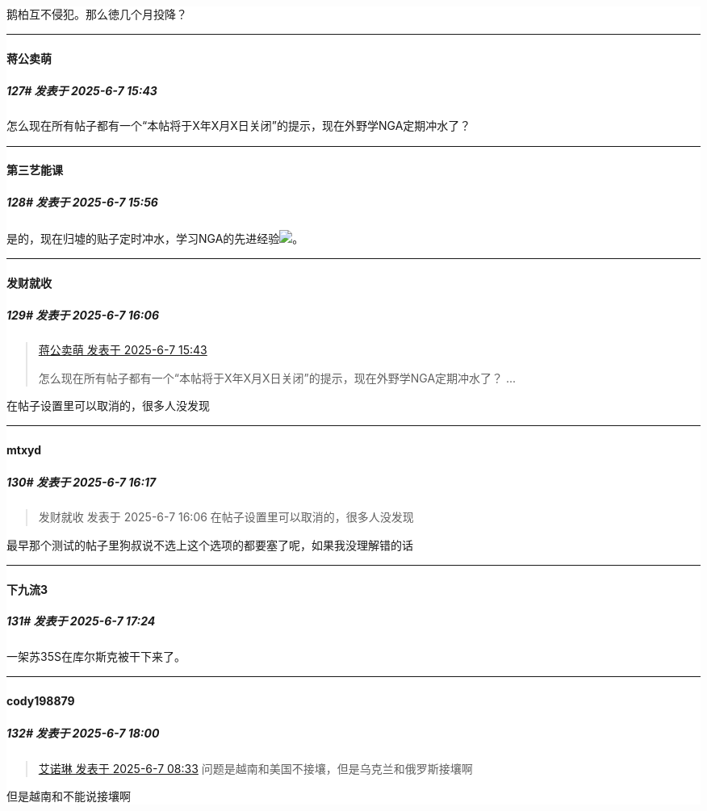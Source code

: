 鹅柏互不侵犯。那么徳几个月投降？


*****

####  蒋公卖萌  
##### 127#       发表于 2025-6-7 15:43

怎么现在所有帖子都有一个“本帖将于X年X月X日关闭”的提示，现在外野学NGA定期冲水了？


*****

####  第三艺能课  
##### 128#       发表于 2025-6-7 15:56

是的，现在归墟的贴子定时冲水，学习NGA的先进经验<img src="https://static.stage1st.com/image/smiley/face2017/037.png" referrerpolicy="no-referrer">。


*****

####  发财就收  
##### 129#       发表于 2025-6-7 16:06

<blockquote><a href="httphttps://stage1st.com/2b/forum.php?mod=redirect&amp;goto=findpost&amp;pid=67897475&amp;ptid=2252926" target="_blank">蒋公卖萌 发表于 2025-6-7 15:43</a>

怎么现在所有帖子都有一个“本帖将于X年X月X日关闭”的提示，现在外野学NGA定期冲水了？ ...</blockquote>
在帖子设置里可以取消的，很多人没发现


*****

####  mtxyd  
##### 130#       发表于 2025-6-7 16:17

<blockquote>发财就收 发表于 2025-6-7 16:06
在帖子设置里可以取消的，很多人没发现</blockquote>
最早那个测试的帖子里狗叔说不选上这个选项的都要塞了呢，如果我没理解错的话


*****

####  下九流3  
##### 131#       发表于 2025-6-7 17:24

一架苏35S在库尔斯克被干下来了。


*****

####  cody198879  
##### 132#       发表于 2025-6-7 18:00

<blockquote><a href="httphttps://stage1st.com/2b/forum.php?mod=redirect&amp;goto=findpost&amp;pid=67895677&amp;ptid=2252926" target="_blank">艾诺琳 发表于 2025-6-7 08:33</a>
问题是越南和美国不接壤，但是乌克兰和俄罗斯接壤啊</blockquote>
但是越南和不能说接壤啊
